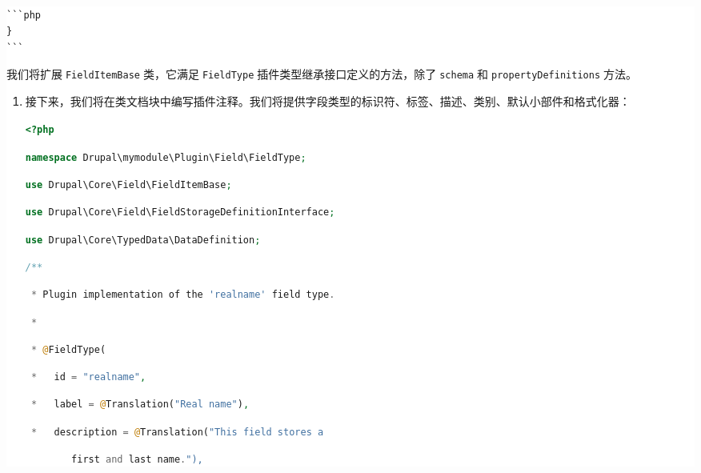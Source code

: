     ```php
    }
    ```

我们将扩展 `FieldItemBase` 类，它满足 `FieldType` 插件类型继承接口定义的方法，除了 `schema` 和 `propertyDefinitions` 方法。

1.  接下来，我们将在类文档块中编写插件注释。我们将提供字段类型的标识符、标签、描述、类别、默认小部件和格式化器：

    ```php
    <?php
    ```

    ```php
    namespace Drupal\mymodule\Plugin\Field\FieldType;
    ```

    ```php
    use Drupal\Core\Field\FieldItemBase;
    ```

    ```php
    use Drupal\Core\Field\FieldStorageDefinitionInterface;
    ```

    ```php
    use Drupal\Core\TypedData\DataDefinition;
    ```

    ```php
    /**
    ```

    ```php
     * Plugin implementation of the 'realname' field type.
    ```

    ```php
     *
    ```

    ```php
     * @FieldType(
    ```

    ```php
     *   id = "realname",
    ```

    ```php
     *   label = @Translation("Real name"),
    ```

    ```php
     *   description = @Translation("This field stores a
    ```

    ```php
            first and last name."),
    ```
